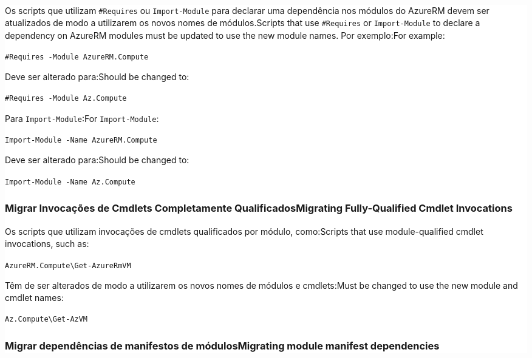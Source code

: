 <span data-ttu-id="12f74-184">Os scripts que utilizam `#Requires` ou `Import-Module` para declarar uma dependência nos módulos do AzureRM devem ser atualizados de modo a utilizarem os novos nomes de módulos.</span><span class="sxs-lookup"><span data-stu-id="12f74-184">Scripts that use `#Requires` or `Import-Module` to declare a dependency on AzureRM modules must be updated to use the new module names.</span></span> <span data-ttu-id="12f74-185">Por exemplo:</span><span class="sxs-lookup"><span data-stu-id="12f74-185">For example:</span></span>

```azurepowershell-interactive
#Requires -Module AzureRM.Compute
```

<span data-ttu-id="12f74-186">Deve ser alterado para:</span><span class="sxs-lookup"><span data-stu-id="12f74-186">Should be changed to:</span></span>

```azurepowershell-interactive
#Requires -Module Az.Compute
```

<span data-ttu-id="12f74-187">Para `Import-Module`:</span><span class="sxs-lookup"><span data-stu-id="12f74-187">For `Import-Module`:</span></span>

```azurepowershell-interactive
Import-Module -Name AzureRM.Compute
```

<span data-ttu-id="12f74-188">Deve ser alterado para:</span><span class="sxs-lookup"><span data-stu-id="12f74-188">Should be changed to:</span></span>

```azurepowershell-interactive
Import-Module -Name Az.Compute
```

### <a name="migrating-fully-qualified-cmdlet-invocations"></a><span data-ttu-id="12f74-189">Migrar Invocações de Cmdlets Completamente Qualificados</span><span class="sxs-lookup"><span data-stu-id="12f74-189">Migrating Fully-Qualified Cmdlet Invocations</span></span>

<span data-ttu-id="12f74-190">Os scripts que utilizam invocações de cmdlets qualificados por módulo, como:</span><span class="sxs-lookup"><span data-stu-id="12f74-190">Scripts that use module-qualified cmdlet invocations, such as:</span></span>

```azurepowershell-interactive
AzureRM.Compute\Get-AzureRmVM
```

<span data-ttu-id="12f74-191">Têm de ser alterados de modo a utilizarem os novos nomes de módulos e cmdlets:</span><span class="sxs-lookup"><span data-stu-id="12f74-191">Must be changed to use the new module and cmdlet names:</span></span>

```azurepowershell-interactive
Az.Compute\Get-AzVM
```

### <a name="migrating-module-manifest-dependencies"></a><span data-ttu-id="12f74-192">Migrar dependências de manifestos de módulos</span><span class="sxs-lookup"><span data-stu-id="12f74-192">Migrating module manifest dependencies</span></span>
